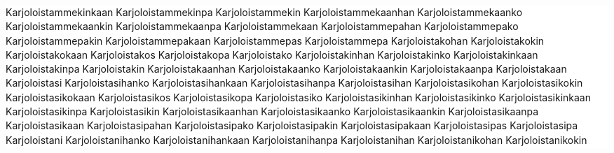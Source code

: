 Karjoloistammekinkaan
Karjoloistammekinpa
Karjoloistammekin
Karjoloistammekaanhan
Karjoloistammekaanko
Karjoloistammekaankin
Karjoloistammekaanpa
Karjoloistammekaan
Karjoloistammepahan
Karjoloistammepako
Karjoloistammepakin
Karjoloistammepakaan
Karjoloistammepas
Karjoloistammepa
Karjoloistakohan
Karjoloistakokin
Karjoloistakokaan
Karjoloistakos
Karjoloistakopa
Karjoloistako
Karjoloistakinhan
Karjoloistakinko
Karjoloistakinkaan
Karjoloistakinpa
Karjoloistakin
Karjoloistakaanhan
Karjoloistakaanko
Karjoloistakaankin
Karjoloistakaanpa
Karjoloistakaan
Karjoloistasi
Karjoloistasihanko
Karjoloistasihankaan
Karjoloistasihanpa
Karjoloistasihan
Karjoloistasikohan
Karjoloistasikokin
Karjoloistasikokaan
Karjoloistasikos
Karjoloistasikopa
Karjoloistasiko
Karjoloistasikinhan
Karjoloistasikinko
Karjoloistasikinkaan
Karjoloistasikinpa
Karjoloistasikin
Karjoloistasikaanhan
Karjoloistasikaanko
Karjoloistasikaankin
Karjoloistasikaanpa
Karjoloistasikaan
Karjoloistasipahan
Karjoloistasipako
Karjoloistasipakin
Karjoloistasipakaan
Karjoloistasipas
Karjoloistasipa
Karjoloistani
Karjoloistanihanko
Karjoloistanihankaan
Karjoloistanihanpa
Karjoloistanihan
Karjoloistanikohan
Karjoloistanikokin